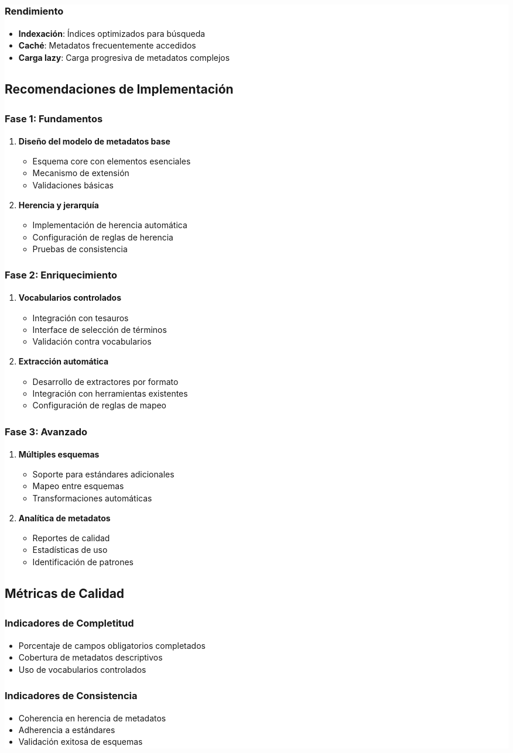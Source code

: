 ### Rendimiento
- **Indexación**: Índices optimizados para búsqueda
- **Caché**: Metadatos frecuentemente accedidos
- **Carga lazy**: Carga progresiva de metadatos complejos

## Recomendaciones de Implementación

### Fase 1: Fundamentos
1. **Diseño del modelo de metadatos base**
   - Esquema core con elementos esenciales
   - Mecanismo de extensión
   - Validaciones básicas

2. **Herencia y jerarquía**
   - Implementación de herencia automática
   - Configuración de reglas de herencia
   - Pruebas de consistencia

### Fase 2: Enriquecimiento
1. **Vocabularios controlados**
   - Integración con tesauros
   - Interface de selección de términos
   - Validación contra vocabularios

2. **Extracción automática**
   - Desarrollo de extractores por formato
   - Integración con herramientas existentes
   - Configuración de reglas de mapeo

### Fase 3: Avanzado
1. **Múltiples esquemas**
   - Soporte para estándares adicionales
   - Mapeo entre esquemas
   - Transformaciones automáticas

2. **Analítica de metadatos**
   - Reportes de calidad
   - Estadísticas de uso
   - Identificación de patrones

## Métricas de Calidad

### Indicadores de Completitud
- Porcentaje de campos obligatorios completados
- Cobertura de metadatos descriptivos
- Uso de vocabularios controlados

### Indicadores de Consistencia
- Coherencia en herencia de metadatos
- Adherencia a estándares
- Validación exitosa de esquemas
